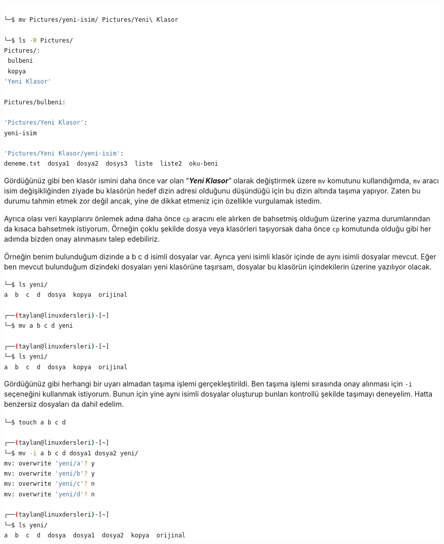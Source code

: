 ```bash

└─$ mv Pictures/yeni-isim/ Pictures/Yeni\ Klasor

└─$ ls -R Pictures/                 
Pictures/:
 bulbeni
 kopya
'Yeni Klasor'

Pictures/bulbeni:

'Pictures/Yeni Klasor':
yeni-isim

'Pictures/Yeni Klasor/yeni-isim':
deneme.txt  dosya1  dosya2  dosys3  liste  liste2  oku-beni
```

Gördüğünüz gibi ben klasör ismini daha önce var olan “***Yeni Klasor***” olarak değiştirmek üzere `mv` komutunu kullandığımda, `mv` aracı isim değişikliğinden ziyade bu klasörün hedef dizin adresi olduğunu düşündüğü için bu dizin altında taşıma yapıyor. Zaten bu durumu tahmin etmek zor değil ancak, yine de dikkat etmeniz için özellikle vurgulamak istedim.

Ayrıca olası veri kayıplarını önlemek adına daha önce `cp` aracını ele alırken de bahsetmiş olduğum üzerine yazma durumlarından da kısaca bahsetmek istiyorum. Örneğin çoklu şekilde dosya veya klasörleri taşıyorsak daha önce `cp` komutunda olduğu gibi her adımda bizden onay alınmasını talep edebiliriz. 

Örneğin benim bulunduğum dizinde a b c d isimli dosyalar var. Ayrıca yeni isimli klasör içinde de aynı isimli dosyalar mevcut. Eğer ben mevcut bulunduğum dizindeki dosyaları yeni klasörüne taşırsam, dosyalar bu klasörün içindekilerin üzerine yazılıyor olacak. 

```bash
└─$ ls yeni/                                                     
a  b  c  d  dosya  kopya  orijinal

┌──(taylan@linuxdersleri)-[~]
└─$ mv a b c d yeni

┌──(taylan@linuxdersleri)-[~]
└─$ ls yeni/                                              
a  b  c  d  dosya  kopya  orijinal
```

Gördüğünüz gibi herhangi bir uyarı almadan taşıma işlemi gerçekleştirildi. Ben taşıma işlemi sırasında onay alınması için `-i` seçeneğini kullanmak istiyorum. Bunun için yine aynı isimli dosyalar oluşturup bunları kontrollü şekilde taşımayı deneyelim. Hatta benzersiz dosyaları da dahil edelim.

```bash
└─$ touch a b c d                                      

┌──(taylan@linuxdersleri)-[~]
└─$ mv -i a b c d dosya1 dosya2 yeni/                                   
mv: overwrite 'yeni/a'? y
mv: overwrite 'yeni/b'? y
mv: overwrite 'yeni/c'? n
mv: overwrite 'yeni/d'? n

┌──(taylan@linuxdersleri)-[~]
└─$ ls yeni/
a  b  c  d  dosya  dosya1  dosya2  kopya  orijinal
```
